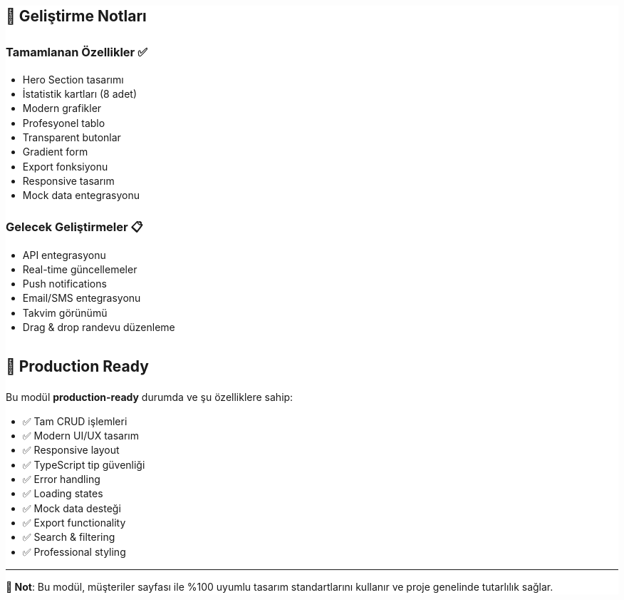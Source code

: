## 🎯 **Geliştirme Notları**

### **Tamamlanan Özellikler** ✅

- Hero Section tasarımı
- İstatistik kartları (8 adet)
- Modern grafikler
- Profesyonel tablo
- Transparent butonlar
- Gradient form
- Export fonksiyonu
- Responsive tasarım
- Mock data entegrasyonu

### **Gelecek Geliştirmeler** 📋

- API entegrasyonu
- Real-time güncellemeler
- Push notifications
- Email/SMS entegrasyonu
- Takvim görünümü
- Drag & drop randevu düzenleme

## 🚀 **Production Ready**

Bu modül **production-ready** durumda ve şu özelliklere sahip:

- ✅ Tam CRUD işlemleri
- ✅ Modern UI/UX tasarım
- ✅ Responsive layout
- ✅ TypeScript tip güvenliği
- ✅ Error handling
- ✅ Loading states
- ✅ Mock data desteği
- ✅ Export functionality
- ✅ Search & filtering
- ✅ Professional styling

---

**📝 Not**: Bu modül, müşteriler sayfası ile %100 uyumlu tasarım standartlarını kullanır ve proje genelinde tutarlılık sağlar.
